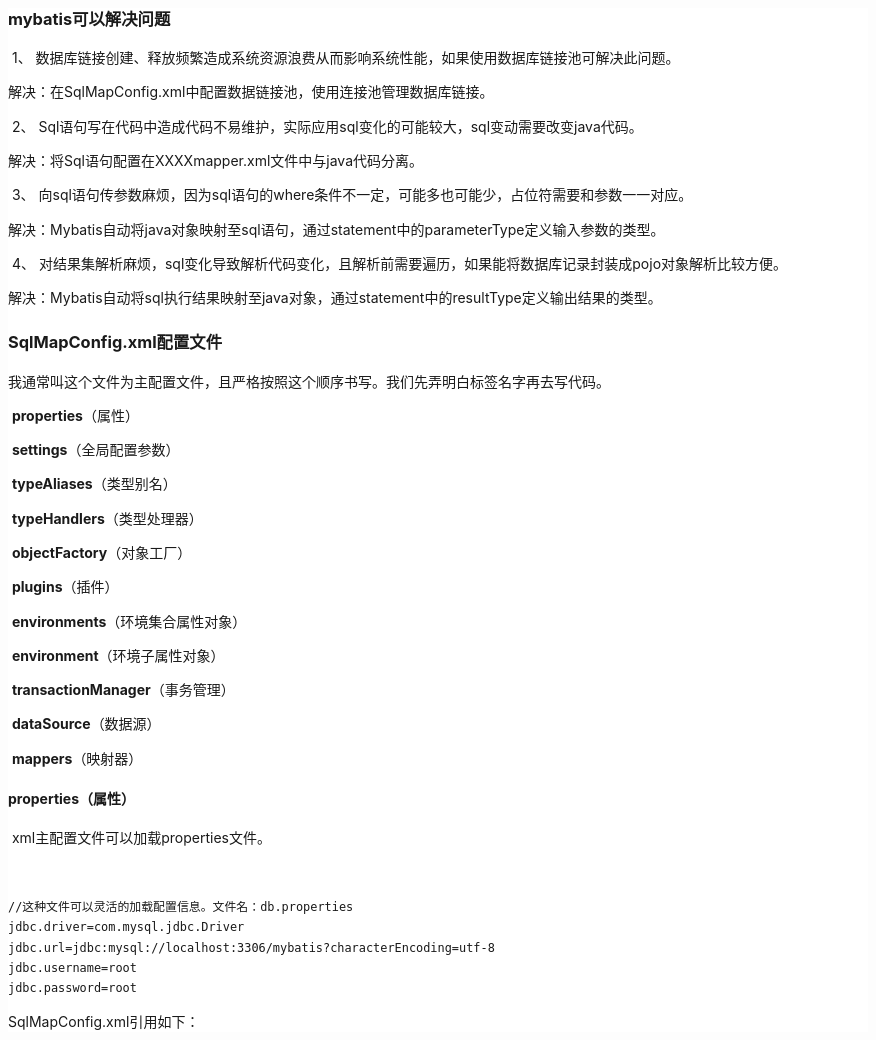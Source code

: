 ### mybatis可以解决问题

​	1、 数据库链接创建、释放频繁造成系统资源浪费从而影响系统性能，如果使用数据库链接池可解决此问题。

解决：在SqlMapConfig.xml中配置数据链接池，使用连接池管理数据库链接。

​	2、 Sql语句写在代码中造成代码不易维护，实际应用sql变化的可能较大，sql变动需要改变java代码。

解决：将Sql语句配置在XXXXmapper.xml文件中与java代码分离。

​	3、 向sql语句传参数麻烦，因为sql语句的where条件不一定，可能多也可能少，占位符需要和参数一一对应。

解决：Mybatis自动将java对象映射至sql语句，通过statement中的parameterType定义输入参数的类型。

​	4、 对结果集解析麻烦，sql变化导致解析代码变化，且解析前需要遍历，如果能将数据库记录封装成pojo对象解析比较方便。

解决：Mybatis自动将sql执行结果映射至java对象，通过statement中的resultType定义输出结果的类型。

 

###  SqlMapConfig.xml配置文件

我通常叫这个文件为主配置文件，且严格按照这个顺序书写。我们先弄明白标签名字再去写代码。

​	**properties**（属性）

​	**settings**（全局配置参数）

​	**typeAliases**（类型别名）

​	**typeHandlers**（类型处理器）

​	**objectFactory**（对象工厂）

​	**plugins**（插件）

​	**environments**（环境集合属性对象）

​	**environment**（环境子属性对象）

​	**transactionManager**（事务管理）

​	**dataSource**（数据源）

​	**mappers**（映射器）

####  properties（属性）

​	xml主配置文件可以加载properties文件。

​	

```properties
//这种文件可以灵活的加载配置信息。文件名：db.properties
jdbc.driver=com.mysql.jdbc.Driver
jdbc.url=jdbc:mysql://localhost:3306/mybatis?characterEncoding=utf-8
jdbc.username=root
jdbc.password=root
```

SqlMapConfig.xml引用如下：

 